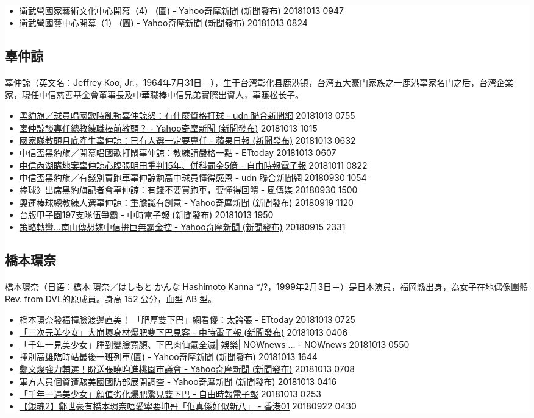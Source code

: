 - [衛武營國家藝術文化中心開幕（4） (圖) - Yahoo奇摩新聞 (新聞發布)](https://tw.news.yahoo.com/%E8%A1%9B%E6%AD%A6%E7%87%9F%E5%9C%8B%E5%AE%B6%E8%97%9D%E8%A1%93%E6%96%87%E5%8C%96%E4%B8%AD%E5%BF%83%E9%96%8B%E5%B9%95-4-%E5%9C%96-094747481.html "衛武營國家藝術文化中心開幕（4） (圖) - Yahoo奇摩新聞 (新聞發布)") 20181013 0947
- [衛武營國藝中心開幕（1） (圖) - Yahoo奇摩新聞 (新聞發布)](https://tw.news.yahoo.com/%E8%A1%9B%E6%AD%A6%E7%87%9F%E5%9C%8B%E8%97%9D%E4%B8%AD%E5%BF%83%E9%96%8B%E5%B9%95-1-%E5%9C%96-080044038.html "衛武營國藝中心開幕（1） (圖) - Yahoo奇摩新聞 (新聞發布)") 20181013 0824

## 辜仲諒

辜仲諒（英文名：Jeffrey Koo, Jr.，1964年7月31日－），生于台湾彰化县鹿港镇，台湾五大豪门家族之一鹿港辜家名门之后，台湾企業家，現任中信慈善基金會董事長及中華職棒中信兄弟實際出資人，辜濂松长子。
- [黑豹旗／球員唱國歌時亂動辜仲諒怒：有什麼資格打球 - udn 聯合新聞網](https://udn.com/news/story/7001/3419928 "黑豹旗／球員唱國歌時亂動辜仲諒怒：有什麼資格打球 - udn 聯合新聞網") 20181013 0755
- [辜仲諒談專任總教練職棒前教頭？ - Yahoo奇摩新聞 (新聞發布)](https://tw.news.yahoo.com/%E8%BE%9C%E4%BB%B2%E8%AB%92%E8%AB%87%E5%B0%88%E4%BB%BB%E7%B8%BD%E6%95%99%E7%B7%B4-%E8%81%B7%E6%A3%92%E5%89%8D%E6%95%99%E9%A0%AD-100233974.html "辜仲諒談專任總教練職棒前教頭？ - Yahoo奇摩新聞 (新聞發布)") 20181013 1015
- [國家隊教頭月底產生辜仲諒：已有人選一定要專任 - 蘋果日報 (新聞發布)](https://tw.sports.appledaily.com/realtime/20181013/1446935 "國家隊教頭月底產生辜仲諒：已有人選一定要專任 - 蘋果日報 (新聞發布)") 20181013 0632
- [中信盃黑豹旗／開幕唱國歌打鬧辜仲諒：教練請嚴格一點 - ETtoday](https://www.ettoday.net/news/20181013/1280503.htm "中信盃黑豹旗／開幕唱國歌打鬧辜仲諒：教練請嚴格一點 - ETtoday") 20181013 0607
- [中信內湖購地案辜仲諒心腹張明田重判15年、併科罰金5億 - 自由時報電子報](http://news.ltn.com.tw/news/society/breakingnews/2577815 "中信內湖購地案辜仲諒心腹張明田重判15年、併科罰金5億 - 自由時報電子報") 20181011 0822
- [中信盃黑豹旗／有錢別買跑車辜仲諒勉高中球員懂得感恩 - udn 聯合新聞網](https://udn.com/news/story/7001/3395742 "中信盃黑豹旗／有錢別買跑車辜仲諒勉高中球員懂得感恩 - udn 聯合新聞網") 20180930 1054
- [棒球》出席黑豹旗記者會辜仲諒：有錢不要買跑車，要懂得回饋 - 風傳媒](https://www.storm.mg/article/520196 "棒球》出席黑豹旗記者會辜仲諒：有錢不要買跑車，要懂得回饋 - 風傳媒") 20180930 1500
- [奧運棒球總教練人選辜仲諒：重膽識有創意 - Yahoo奇摩新聞 (新聞發布)](https://tw.news.yahoo.com/%E5%A5%A7%E9%81%8B%E6%A3%92%E7%90%83%E7%B8%BD%E6%95%99%E7%B7%B4%E4%BA%BA%E9%81%B8-%E8%BE%9C%E4%BB%B2%E8%AB%92-%E9%87%8D%E8%86%BD%E8%AD%98%E6%9C%89%E5%89%B5%E6%84%8F-110316175.html "奧運棒球總教練人選辜仲諒：重膽識有創意 - Yahoo奇摩新聞 (新聞發布)") 20180919 1120
- [台版甲子園197支隊伍爭霸 - 中時電子報 (新聞發布)](http://www.chinatimes.com/newspapers/20181014000489-260115 "台版甲子園197支隊伍爭霸 - 中時電子報 (新聞發布)") 20181013 1950
- [策略轉彎…南山傳想嫁中信拚巨無霸金控 - Yahoo奇摩新聞 (新聞發布)](https://tw.news.yahoo.com/%E7%AD%96%E7%95%A5%E8%BD%89%E5%BD%8E-%E5%8D%97%E5%B1%B1%E5%82%B3%E6%83%B3%E5%AB%81%E4%B8%AD%E4%BF%A1-%E6%8B%9A%E5%B7%A8%E7%84%A1%E9%9C%B8%E9%87%91%E6%8E%A7-231113234.html "策略轉彎…南山傳想嫁中信拚巨無霸金控 - Yahoo奇摩新聞 (新聞發布)") 20180915 2331

## 橋本環奈

橋本環奈（日语：橋本 環奈／はしもと かんな Hashimoto Kanna */?，1999年2月3日－）是日本演員，福岡縣出身，為女子在地偶像團體Rev. from DVL的原成​​員。身高 152 公分，血型 AB 型。
- [橋本環奈發福撞臉渡邊直美！ 「肥厚雙下巴」網看傻：太誇張 - ETtoday](https://star.ettoday.net/news/1280530 "橋本環奈發福撞臉渡邊直美！ 「肥厚雙下巴」網看傻：太誇張 - ETtoday") 20181013 0725
- [「三次元美少女」大崩壞身材爆肥雙下巴見客 - 中時電子報 (新聞發布)](https://www.chinatimes.com/realtimenews/20181013001378-260404 "「三次元美少女」大崩壞身材爆肥雙下巴見客 - 中時電子報 (新聞發布)") 20181013 0406
- [「千年一見美少女」腫到變臉寬顏、下巴肉仙氣全滅| 娛樂| NOWnews ... - NOWnews](https://www.nownews.com/?p=3012388 "「千年一見美少女」腫到變臉寬顏、下巴肉仙氣全滅| 娛樂| NOWnews ... - NOWnews") 20181013 0550
- [揮別高雄臨時站最後一班列車(圖) - Yahoo奇摩新聞 (新聞發布)](https://tw.news.yahoo.com/%E6%8F%AE%E5%88%A5%E9%AB%98%E9%9B%84%E8%87%A8%E6%99%82%E7%AB%99%E6%9C%80%E5%BE%8C-%E7%8F%AD%E5%88%97%E8%BB%8A-%E5%9C%96-163159851.html "揮別高雄臨時站最後一班列車(圖) - Yahoo奇摩新聞 (新聞發布)") 20181013 1644
- [鄭文燦強力輔選！盼送張曉昀進桃園市議會 - Yahoo奇摩新聞 (新聞發布)](https://tw.news.yahoo.com/%E9%84%AD%E6%96%87%E7%87%A6%E5%BC%B7%E5%8A%9B%E8%BC%94%E9%81%B8-%E7%9B%BC%E9%80%81%E5%BC%B5%E6%9B%89%E6%98%80%E9%80%B2%E6%A1%83%E5%9C%92%E5%B8%82%E8%AD%B0%E6%9C%83-064110163.html "鄭文燦強力輔選！盼送張曉昀進桃園市議會 - Yahoo奇摩新聞 (新聞發布)") 20181013 0708
- [軍方人員個資遭駭美國國防部展開調查 - Yahoo奇摩新聞 (新聞發布)](https://tw.news.yahoo.com/%E8%BB%8D%E6%96%B9%E4%BA%BA%E5%93%A1%E5%80%8B%E8%B3%87%E9%81%AD%E9%A7%AD-%E7%BE%8E%E5%9C%8B%E5%9C%8B%E9%98%B2%E9%83%A8%E5%B1%95%E9%96%8B%E8%AA%BF%E6%9F%A5-041622789.html "軍方人員個資遭駭美國國防部展開調查 - Yahoo奇摩新聞 (新聞發布)") 20181013 0416
- [「千年一遇美少女」顏值劣化爆肥驚見雙下巴 - 自由時報電子報](http://ent.ltn.com.tw/news/breakingnews/2579462 "「千年一遇美少女」顏值劣化爆肥驚見雙下巴 - 自由時報電子報") 20181013 0253
- [【銀魂2】鄭世豪有橋本環奈唔愛寧要坤哥「佢真係好似新八」 - 香港01](https://www.hk01.com/%E5%8D%B3%E6%99%82%E5%A8%9B%E6%A8%82/238714/%E9%8A%80%E9%AD%822-%E9%84%AD%E4%B8%96%E8%B1%AA%E6%9C%89%E6%A9%8B%E6%9C%AC%E7%92%B0%E5%A5%88%E5%94%94%E6%84%9B%E5%AF%A7%E8%A6%81%E5%9D%A4%E5%93%A5-%E4%BD%A2%E7%9C%9F%E4%BF%82%E5%A5%BD%E4%BC%BC%E6%96%B0%E5%85%AB "【銀魂2】鄭世豪有橋本環奈唔愛寧要坤哥「佢真係好似新八」 - 香港01") 20180922 0430
